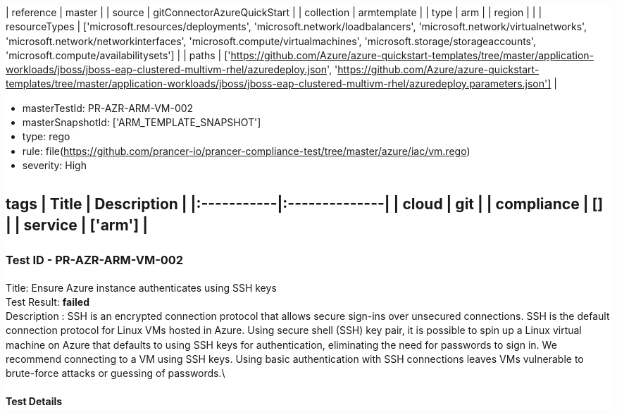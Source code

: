 | reference     | master                                                                                                                                                                                                                                                                                                        |
| source        | gitConnectorAzureQuickStart                                                                                                                                                                                                                                                                                   |
| collection    | armtemplate                                                                                                                                                                                                                                                                                                   |
| type          | arm                                                                                                                                                                                                                                                                                                           |
| region        |                                                                                                                                                                                                                                                                                                               |
| resourceTypes | ['microsoft.resources/deployments', 'microsoft.network/loadbalancers', 'microsoft.network/virtualnetworks', 'microsoft.network/networkinterfaces', 'microsoft.compute/virtualmachines', 'microsoft.storage/storageaccounts', 'microsoft.compute/availabilitysets']                                            |
| paths         | ['https://github.com/Azure/azure-quickstart-templates/tree/master/application-workloads/jboss/jboss-eap-clustered-multivm-rhel/azuredeploy.json', 'https://github.com/Azure/azure-quickstart-templates/tree/master/application-workloads/jboss/jboss-eap-clustered-multivm-rhel/azuredeploy.parameters.json'] |

- masterTestId: PR-AZR-ARM-VM-002
- masterSnapshotId: ['ARM_TEMPLATE_SNAPSHOT']
- type: rego
- rule: file(https://github.com/prancer-io/prancer-compliance-test/tree/master/azure/iac/vm.rego)
- severity: High

tags
| Title      | Description   |
|:-----------|:--------------|
| cloud      | git           |
| compliance | []            |
| service    | ['arm']       |
----------------------------------------------------------------


### Test ID - PR-AZR-ARM-VM-002
Title: Ensure Azure instance authenticates using SSH keys\
Test Result: **failed**\
Description : SSH is an encrypted connection protocol that allows secure sign-ins over unsecured connections. SSH is the default connection protocol for Linux VMs hosted in Azure. Using secure shell (SSH) key pair, it is possible to spin up a Linux virtual machine on Azure that defaults to using SSH keys for authentication, eliminating the need for passwords to sign in. We recommend connecting to a VM using SSH keys. Using basic authentication with SSH connections leaves VMs vulnerable to brute-force attacks or guessing of passwords.\

#### Test Details
